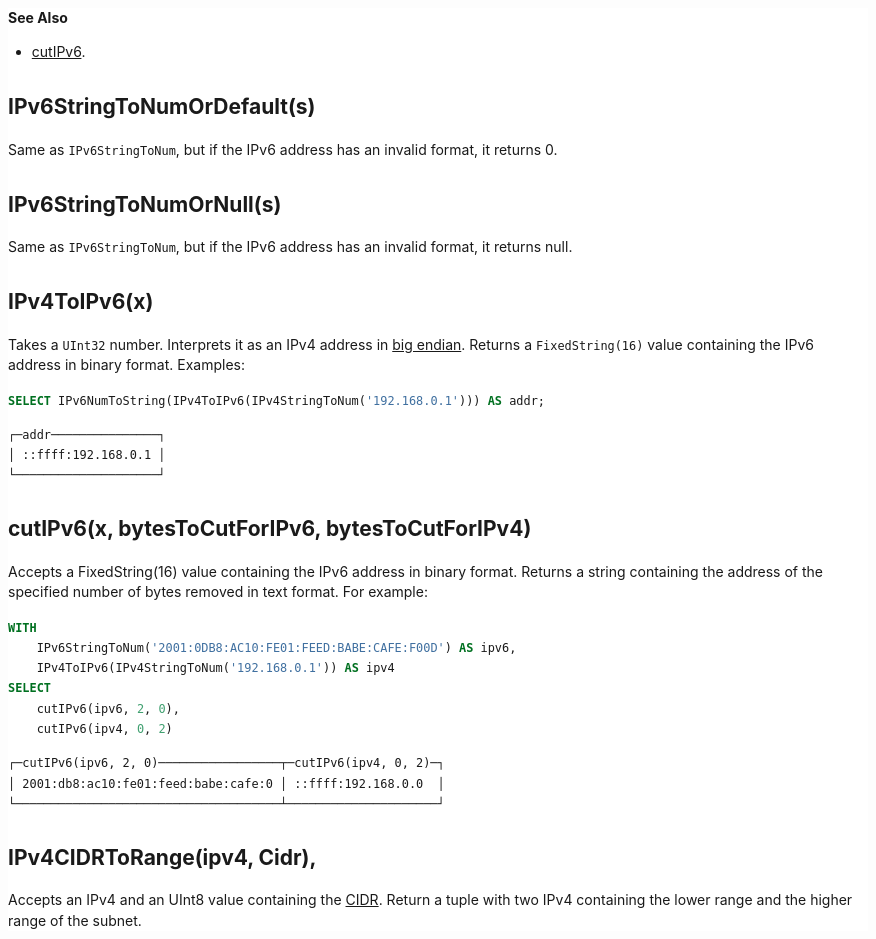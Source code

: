 **See Also**

-   [cutIPv6](#cutipv6x-bytestocutforipv6-bytestocutforipv4).

## IPv6StringToNumOrDefault(s)

Same as `IPv6StringToNum`, but if the IPv6 address has an invalid format, it returns 0.

## IPv6StringToNumOrNull(s)

Same as `IPv6StringToNum`, but if the IPv6 address has an invalid format, it returns null.

## IPv4ToIPv6(x)

Takes a `UInt32` number. Interprets it as an IPv4 address in [big endian](https://en.wikipedia.org/wiki/Endianness). Returns a `FixedString(16)` value containing the IPv6 address in binary format. Examples:

``` sql
SELECT IPv6NumToString(IPv4ToIPv6(IPv4StringToNum('192.168.0.1'))) AS addr;
```

``` text
┌─addr───────────────┐
│ ::ffff:192.168.0.1 │
└────────────────────┘
```

## cutIPv6(x, bytesToCutForIPv6, bytesToCutForIPv4)

Accepts a FixedString(16) value containing the IPv6 address in binary format. Returns a string containing the address of the specified number of bytes removed in text format. For example:

``` sql
WITH
    IPv6StringToNum('2001:0DB8:AC10:FE01:FEED:BABE:CAFE:F00D') AS ipv6,
    IPv4ToIPv6(IPv4StringToNum('192.168.0.1')) AS ipv4
SELECT
    cutIPv6(ipv6, 2, 0),
    cutIPv6(ipv4, 0, 2)
```

``` text
┌─cutIPv6(ipv6, 2, 0)─────────────────┬─cutIPv6(ipv4, 0, 2)─┐
│ 2001:db8:ac10:fe01:feed:babe:cafe:0 │ ::ffff:192.168.0.0  │
└─────────────────────────────────────┴─────────────────────┘
```

## IPv4CIDRToRange(ipv4, Cidr),

Accepts an IPv4 and an UInt8 value containing the [CIDR](https://en.wikipedia.org/wiki/Classless_Inter-Domain_Routing). Return a tuple with two IPv4 containing the lower range and the higher range of the subnet.
